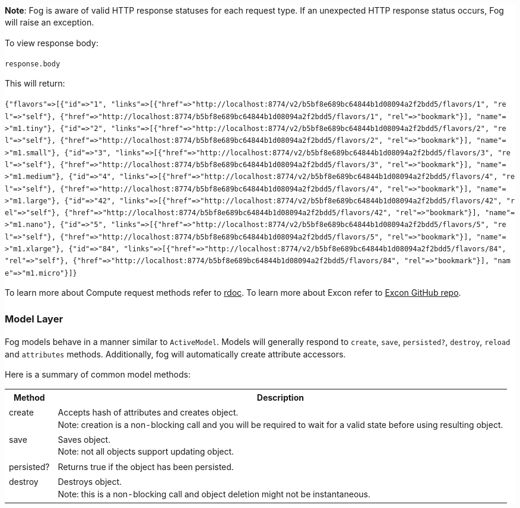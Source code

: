 **Note**: Fog is aware of valid HTTP response statuses for each request type. If an unexpected HTTP response status occurs, Fog will raise an exception.

To view response body:

	response.body

This will return:

	{"flavors"=>[{"id"=>"1", "links"=>[{"href"=>"http://localhost:8774/v2/b5bf8e689bc64844b1d08094a2f2bdd5/flavors/1", "rel"=>"self"}, {"href"=>"http://localhost:8774/b5bf8e689bc64844b1d08094a2f2bdd5/flavors/1", "rel"=>"bookmark"}], "name"=>"m1.tiny"}, {"id"=>"2", "links"=>[{"href"=>"http://localhost:8774/v2/b5bf8e689bc64844b1d08094a2f2bdd5/flavors/2", "rel"=>"self"}, {"href"=>"http://localhost:8774/b5bf8e689bc64844b1d08094a2f2bdd5/flavors/2", "rel"=>"bookmark"}], "name"=>"m1.small"}, {"id"=>"3", "links"=>[{"href"=>"http://localhost:8774/v2/b5bf8e689bc64844b1d08094a2f2bdd5/flavors/3", "rel"=>"self"}, {"href"=>"http://localhost:8774/b5bf8e689bc64844b1d08094a2f2bdd5/flavors/3", "rel"=>"bookmark"}], "name"=>"m1.medium"}, {"id"=>"4", "links"=>[{"href"=>"http://localhost:8774/v2/b5bf8e689bc64844b1d08094a2f2bdd5/flavors/4", "rel"=>"self"}, {"href"=>"http://localhost:8774/b5bf8e689bc64844b1d08094a2f2bdd5/flavors/4", "rel"=>"bookmark"}], "name"=>"m1.large"}, {"id"=>"42", "links"=>[{"href"=>"http://localhost:8774/v2/b5bf8e689bc64844b1d08094a2f2bdd5/flavors/42", "rel"=>"self"}, {"href"=>"http://localhost:8774/b5bf8e689bc64844b1d08094a2f2bdd5/flavors/42", "rel"=>"bookmark"}], "name"=>"m1.nano"}, {"id"=>"5", "links"=>[{"href"=>"http://localhost:8774/v2/b5bf8e689bc64844b1d08094a2f2bdd5/flavors/5", "rel"=>"self"}, {"href"=>"http://localhost:8774/b5bf8e689bc64844b1d08094a2f2bdd5/flavors/5", "rel"=>"bookmark"}], "name"=>"m1.xlarge"}, {"id"=>"84", "links"=>[{"href"=>"http://localhost:8774/v2/b5bf8e689bc64844b1d08094a2f2bdd5/flavors/84", "rel"=>"self"}, {"href"=>"http://localhost:8774/b5bf8e689bc64844b1d08094a2f2bdd5/flavors/84", "rel"=>"bookmark"}], "name"=>"m1.micro"}]}


To learn more about Compute request methods refer to [rdoc](http://rubydoc.info/gems/fog/Fog/Compute/Openstack/Real). To learn more about Excon refer to [Excon GitHub repo](https://github.com/geemus/excon).

### Model Layer

Fog models behave in a manner similar to `ActiveModel`. Models will generally respond to `create`, `save`,  `persisted?`, `destroy`, `reload` and `attributes` methods. Additionally, fog will automatically create attribute accessors.

Here is a summary of common model methods:

<table>
	<tr>
		<th>Method</th>
		<th>Description</th>
	</tr>
	<tr>
		<td>create</td>
		<td>
			Accepts hash of attributes and creates object.<br>
			Note: creation is a non-blocking call and you will be required to wait for a valid state before using resulting object.
		</td>
	</tr>
	<tr>
		<td>save</td>
		<td>Saves object.<br>
		Note: not all objects support updating object.</td>
	</tr>
	<tr>
		<td>persisted?</td>
		<td>Returns true if the object has been persisted.</td>
	</tr>
	<tr>
		<td>destroy</td>
		<td>
			Destroys object.<br>
			Note: this is a non-blocking call and object deletion might not be instantaneous.